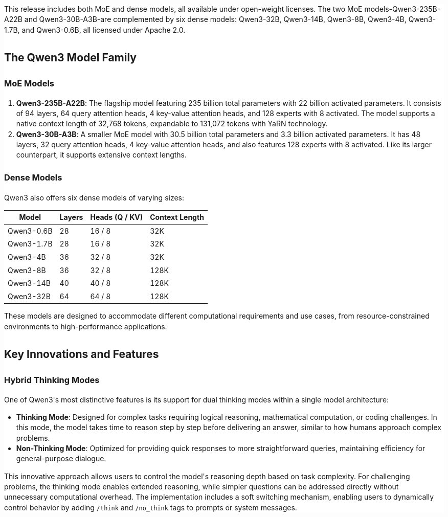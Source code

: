 This release includes both MoE and dense models, all available under open-weight licenses. The two MoE models-Qwen3-235B-A22B and Qwen3-30B-A3B-are complemented by six dense models: Qwen3-32B, Qwen3-14B, Qwen3-8B, Qwen3-4B, Qwen3-1.7B, and Qwen3-0.6B, all licensed under Apache 2.0.

## The Qwen3 Model Family

### MoE Models

1.  **Qwen3-235B-A22B**: The flagship model featuring 235 billion total parameters with 22 billion activated parameters. It consists of 94 layers, 64 query attention heads, 4 key-value attention heads, and 128 experts with 8 activated. The model supports a native context length of 32,768 tokens, expandable to 131,072 tokens with YaRN technology.
2.  **Qwen3-30B-A3B**: A smaller MoE model with 30.5 billion total parameters and 3.3 billion activated parameters. It has 48 layers, 32 query attention heads, 4 key-value attention heads, and also features 128 experts with 8 activated. Like its larger counterpart, it supports extensive context lengths.

### Dense Models

Qwen3 also offers six dense models of varying sizes:

| Model      | Layers | Heads (Q / KV) | Context Length |
| ---------- | ------ | -------------- | -------------- |
| Qwen3-0.6B | 28     | 16 / 8         | 32K            |
| Qwen3-1.7B | 28     | 16 / 8         | 32K            |
| Qwen3-4B   | 36     | 32 / 8         | 32K            |
| Qwen3-8B   | 36     | 32 / 8         | 128K           |
| Qwen3-14B  | 40     | 40 / 8         | 128K           |
| Qwen3-32B  | 64     | 64 / 8         | 128K           |

These models are designed to accommodate different computational requirements and use cases, from resource-constrained environments to high-performance applications.

## Key Innovations and Features

### Hybrid Thinking Modes

One of Qwen3's most distinctive features is its support for dual thinking modes within a single model architecture:

*   **Thinking Mode**: Designed for complex tasks requiring logical reasoning, mathematical computation, or coding challenges. In this mode, the model takes time to reason step by step before delivering an answer, similar to how humans approach complex problems.
*   **Non-Thinking Mode**: Optimized for providing quick responses to more straightforward queries, maintaining efficiency for general-purpose dialogue.

This innovative approach allows users to control the model's reasoning depth based on task complexity. For challenging problems, the thinking mode enables extended reasoning, while simpler questions can be addressed directly without unnecessary computational overhead. The implementation includes a soft switching mechanism, enabling users to dynamically control behavior by adding `/think` and `/no_think` tags to prompts or system messages.
